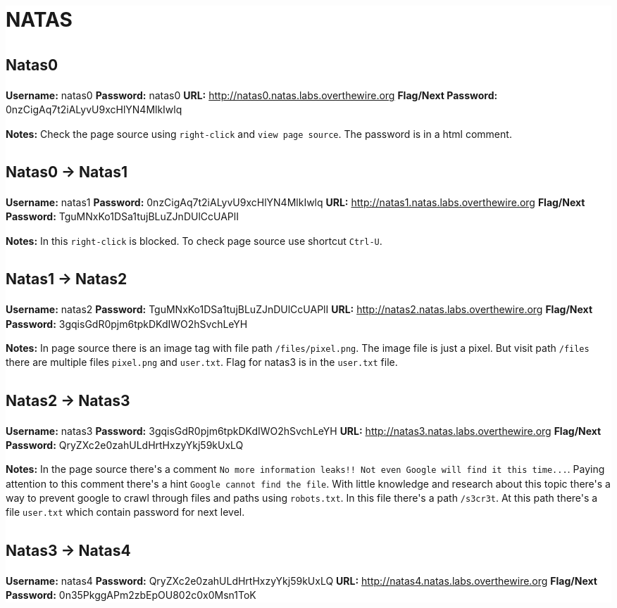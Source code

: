 # NATAS

## Natas0
**Username:** natas0
**Password:** natas0
**URL:** http://natas0.natas.labs.overthewire.org
**Flag/Next Password:** 0nzCigAq7t2iALyvU9xcHlYN4MlkIwlq

**Notes:**
Check the page source using `right-click` and `view page source`. The password is in a html comment.

## Natas0 → Natas1
**Username:** natas1
**Password:** 0nzCigAq7t2iALyvU9xcHlYN4MlkIwlq
**URL:** http://natas1.natas.labs.overthewire.org
**Flag/Next Password:** TguMNxKo1DSa1tujBLuZJnDUlCcUAPlI

**Notes:**
In this `right-click` is blocked. To check page source use shortcut `Ctrl-U`.

## Natas1 → Natas2
**Username:** natas2
**Password:** TguMNxKo1DSa1tujBLuZJnDUlCcUAPlI
**URL:** http://natas2.natas.labs.overthewire.org
**Flag/Next Password:** 3gqisGdR0pjm6tpkDKdIWO2hSvchLeYH

**Notes:**
In page source there is an image tag with file path `/files/pixel.png`. The image file is just a pixel. But visit path `/files` there are multiple
files `pixel.png` and `user.txt`. Flag for natas3 is in the `user.txt` file.

## Natas2 → Natas3
**Username:** natas3
**Password:** 3gqisGdR0pjm6tpkDKdIWO2hSvchLeYH
**URL:** http://natas3.natas.labs.overthewire.org
**Flag/Next Password:** QryZXc2e0zahULdHrtHxzyYkj59kUxLQ

**Notes:**
In the page source there's a comment `No more information leaks!! Not even Google will find it this time...`. Paying attention to this comment
there's a hint `Google cannot find the file`. With little knowledge and research about this topic there's a way to prevent google to crawl through
files and paths using `robots.txt`. In this file there's a path `/s3cr3t`. At this path there's a file `user.txt` which contain password for next
level.

## Natas3 → Natas4
**Username:** natas4
**Password:** QryZXc2e0zahULdHrtHxzyYkj59kUxLQ
**URL:** http://natas4.natas.labs.overthewire.org
**Flag/Next Password:** 0n35PkggAPm2zbEpOU802c0x0Msn1ToK
